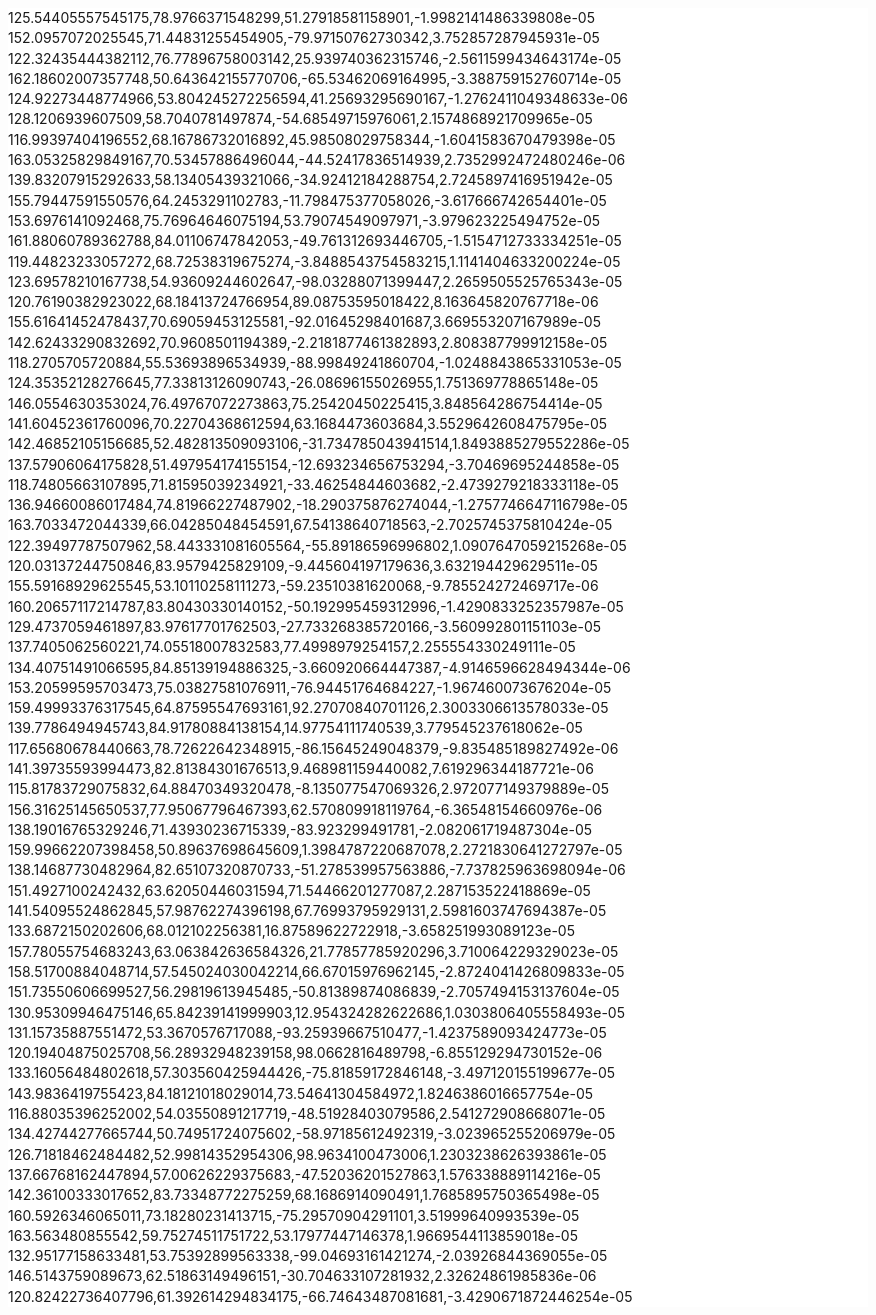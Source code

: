 125.54405557545175,78.9766371548299,51.27918581158901,-1.9982141486339808e-05
152.0957072025545,71.44831255454905,-79.97150762730342,3.752857287945931e-05
122.32435444382112,76.77896758003142,25.939740362315746,-2.5611599434643174e-05
162.18602007357748,50.643642155770706,-65.53462069164995,-3.388759152760714e-05
124.92273448774966,53.804245272256594,41.25693295690167,-1.2762411049348633e-06
128.1206939607509,58.7040781497874,-54.68549715976061,2.1574868921709965e-05
116.99397404196552,68.16786732016892,45.98508029758344,-1.6041583670479398e-05
163.05325829849167,70.53457886496044,-44.52417836514939,2.7352992472480246e-06
139.83207915292633,58.13405439321066,-34.92412184288754,2.7245897416951942e-05
155.79447591550576,64.2453291102783,-11.798475377058026,-3.617666742654401e-05
153.6976141092468,75.76964646075194,53.79074549097971,-3.979623225494752e-05
161.88060789362788,84.01106747842053,-49.761312693446705,-1.5154712733334251e-05
119.44823233057272,68.72538319675274,-3.8488543754583215,1.1141404633200224e-05
123.69578210167738,54.93609244602647,-98.03288071399447,2.2659505525765343e-05
120.76190382923022,68.18413724766954,89.08753595018422,8.163645820767718e-06
155.61641452478437,70.69059453125581,-92.01645298401687,3.669553207167989e-05
142.62433290832692,70.9608501194389,-2.2181877461382893,2.808387799912158e-05
118.2705705720884,55.53693896534939,-88.99849241860704,-1.0248843865331053e-05
124.35352128276645,77.33813126090743,-26.08696155026955,1.751369778865148e-05
146.0554630353024,76.49767072273863,75.25420450225415,3.848564286754414e-05
141.60452361760096,70.22704368612594,63.1684473603684,3.5529642608475795e-05
142.46852105156685,52.482813509093106,-31.734785043941514,1.8493885279552286e-05
137.57906064175828,51.497954174155154,-12.693234656753294,-3.70469695244858e-05
118.74805663107895,71.81595039234921,-33.46254844603682,-2.4739279218333118e-05
136.94660086017484,74.81966227487902,-18.290375876274044,-1.2757746647116798e-05
163.7033472044339,66.04285048454591,67.54138640718563,-2.7025745375810424e-05
122.39497787507962,58.443331081605564,-55.89186596996802,1.0907647059215268e-05
120.03137244750846,83.9579425829109,-9.445604197179636,3.632194429629511e-05
155.59168929625545,53.10110258111273,-59.23510381620068,-9.785524272469717e-06
160.20657117214787,83.80430330140152,-50.192995459312996,-1.4290833252357987e-05
129.4737059461897,83.97617701762503,-27.733268385720166,-3.560992801151103e-05
137.7405062560221,74.05518007832583,77.4998979254157,2.255554330249111e-05
134.40751491066595,84.85139194886325,-3.660920664447387,-4.9146596628494344e-06
153.20599595703473,75.03827581076911,-76.94451764684227,-1.967460073676204e-05
159.49993376317545,64.87595547693161,92.27070840701126,2.3003306613578033e-05
139.7786494945743,84.91780884138154,14.97754111740539,3.779545237618062e-05
117.65680678440663,78.72622642348915,-86.15645249048379,-9.835485189827492e-06
141.39735593994473,82.81384301676513,9.468981159440082,7.619296344187721e-06
115.81783729075832,64.88470349320478,-8.135077547069326,2.972077149379889e-05
156.31625145650537,77.95067796467393,62.570809918119764,-6.36548154660976e-06
138.19016765329246,71.43930236715339,-83.923299491781,-2.082061719487304e-05
159.99662207398458,50.89637698645609,1.3984787220687078,2.2721830641272797e-05
138.14687730482964,82.65107320870733,-51.278539957563886,-7.737825963698094e-06
151.4927100242432,63.62050446031594,71.54466201277087,2.287153522418869e-05
141.54095524862845,57.98762274396198,67.76993795929131,2.5981603747694387e-05
133.6872150202606,68.012102256381,16.87589622722918,-3.658251993089123e-05
157.78055754683243,63.063842636584326,21.77857785920296,3.710064229329023e-05
158.51700884048714,57.545024030042214,66.67015976962145,-2.8724041426809833e-05
151.73550606699527,56.29819613945485,-50.81389874086839,-2.7057494153137604e-05
130.95309946475146,65.84239141999903,12.954324282622686,1.0303806405558493e-05
131.15735887551472,53.3670576717088,-93.25939667510477,-1.4237589093424773e-05
120.19404875025708,56.28932948239158,98.0662816489798,-6.855129294730152e-06
133.16056484802618,57.303560425944426,-75.81859172846148,-3.497120155199677e-05
143.9836419755423,84.18121018029014,73.54641304584972,1.8246386016657754e-05
116.88035396252002,54.03550891217719,-48.51928403079586,2.541272908668071e-05
134.42744277665744,50.74951724075602,-58.97185612492319,-3.023965255206979e-05
126.71818462484482,52.99814352954306,98.9634100473006,1.2303238626393861e-05
137.66768162447894,57.00626229375683,-47.52036201527863,1.576338889114216e-05
142.36100333017652,83.73348772275259,68.1686914090491,1.7685895750365498e-05
160.5926346065011,73.18280231413715,-75.29570904291101,3.51999640993539e-05
163.563480855542,59.75274511751722,53.17977447146378,1.9669544113859018e-05
132.95177158633481,53.75392899563338,-99.04693161421274,-2.03926844369055e-05
146.5143759089673,62.51863149496151,-30.704633107281932,2.32624861985836e-06
120.82422736407796,61.392614294834175,-66.74643487081681,-3.4290671872446254e-05
